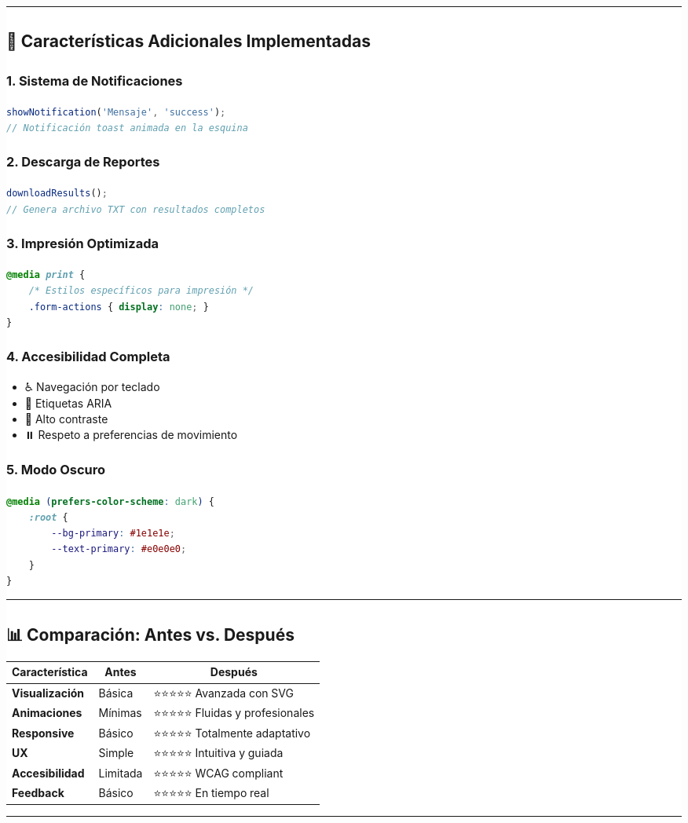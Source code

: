 
---

## 🎯 Características Adicionales Implementadas

### 1. **Sistema de Notificaciones**
```javascript
showNotification('Mensaje', 'success');
// Notificación toast animada en la esquina
```

### 2. **Descarga de Reportes**
```javascript
downloadResults();
// Genera archivo TXT con resultados completos
```

### 3. **Impresión Optimizada**
```css
@media print {
    /* Estilos específicos para impresión */
    .form-actions { display: none; }
}
```

### 4. **Accesibilidad Completa**
- ♿ Navegación por teclado
- 📖 Etiquetas ARIA
- 🎨 Alto contraste
- ⏸️ Respeto a preferencias de movimiento

### 5. **Modo Oscuro**
```css
@media (prefers-color-scheme: dark) {
    :root {
        --bg-primary: #1e1e1e;
        --text-primary: #e0e0e0;
    }
}
```

---

## 📊 Comparación: Antes vs. Después

| Característica | Antes | Después |
|----------------|-------|---------|
| **Visualización** | Básica | ⭐⭐⭐⭐⭐ Avanzada con SVG |
| **Animaciones** | Mínimas | ⭐⭐⭐⭐⭐ Fluidas y profesionales |
| **Responsive** | Básico | ⭐⭐⭐⭐⭐ Totalmente adaptativo |
| **UX** | Simple | ⭐⭐⭐⭐⭐ Intuitiva y guiada |
| **Accesibilidad** | Limitada | ⭐⭐⭐⭐⭐ WCAG compliant |
| **Feedback** | Básico | ⭐⭐⭐⭐⭐ En tiempo real |

---